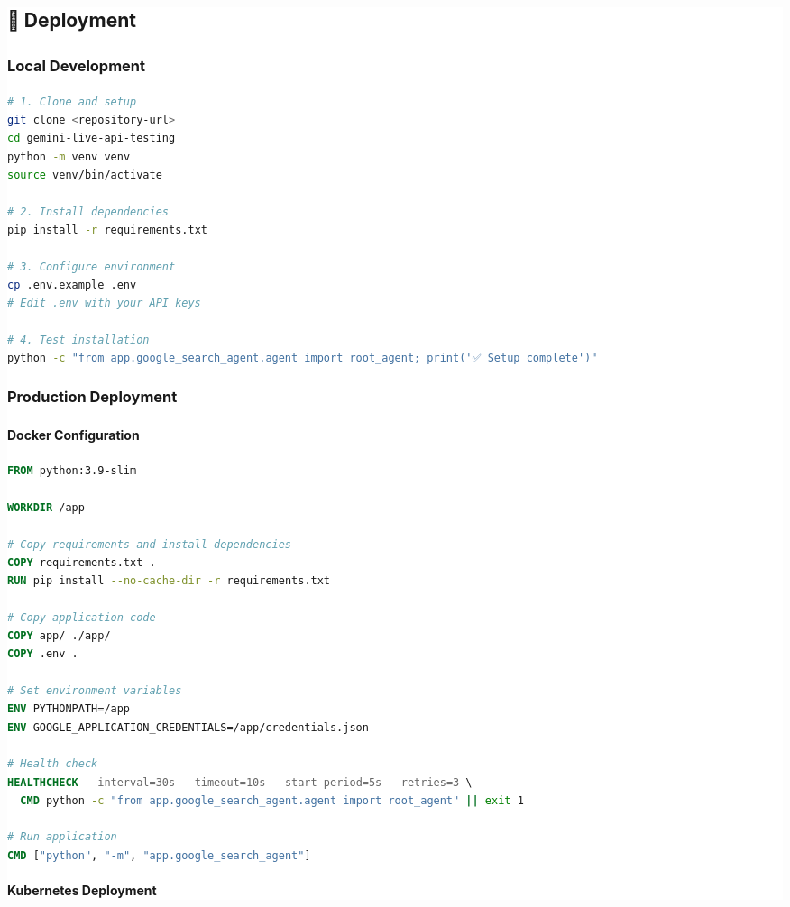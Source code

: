 ## 🚀 Deployment

### Local Development

```bash
# 1. Clone and setup
git clone <repository-url>
cd gemini-live-api-testing
python -m venv venv
source venv/bin/activate

# 2. Install dependencies
pip install -r requirements.txt

# 3. Configure environment
cp .env.example .env
# Edit .env with your API keys

# 4. Test installation
python -c "from app.google_search_agent.agent import root_agent; print('✅ Setup complete')"
```

### Production Deployment

#### Docker Configuration

```dockerfile
FROM python:3.9-slim

WORKDIR /app

# Copy requirements and install dependencies
COPY requirements.txt .
RUN pip install --no-cache-dir -r requirements.txt

# Copy application code
COPY app/ ./app/
COPY .env .

# Set environment variables
ENV PYTHONPATH=/app
ENV GOOGLE_APPLICATION_CREDENTIALS=/app/credentials.json

# Health check
HEALTHCHECK --interval=30s --timeout=10s --start-period=5s --retries=3 \
  CMD python -c "from app.google_search_agent.agent import root_agent" || exit 1

# Run application
CMD ["python", "-m", "app.google_search_agent"]
```

#### Kubernetes Deployment
